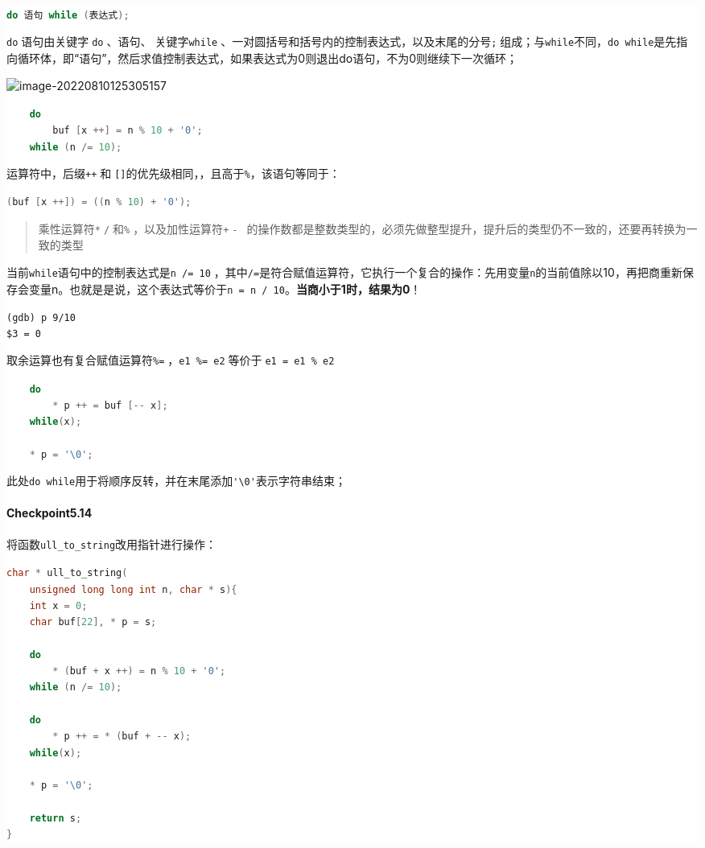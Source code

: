 ```c
do 语句 while (表达式);
```

`do` 语句由关键字 `do` 、语句、 关键字`while` 、一对圆括号和括号内的控制表达式，以及末尾的分号`;` 组成；与`while`不同，`do while`是先指向循环体，即“语句”，然后求值控制表达式，如果表达式为0则退出do语句，不为0则继续下一次循环；

![image-20220810125305157](https://cdn.notcloud.net/static/md/cy948/202208101253195.png)

```c
    do
        buf [x ++] = n % 10 + '0';
    while (n /= 10);
```

运算符中，后缀`++` 和 `[]`的优先级相同，，且高于`%`，该语句等同于：

```c
(buf [x ++]) = ((n % 10) + '0');
```

> 乘性运算符`*` `/` 和`%` ，以及加性运算符`+` `- ` 的操作数都是整数类型的，必须先做整型提升，提升后的类型仍不一致的，还要再转换为一致的类型

当前`while`语句中的控制表达式是`n /= 10` ，其中`/=`是符合赋值运算符，它执行一个复合的操作：先用变量`n`的当前值除以10，再把商重新保存会变量n。也就是是说，这个表达式等价于`n = n / 10`。**当商小于1时，结果为0**！

```gdb
(gdb) p 9/10
$3 = 0
```

取余运算也有复合赋值运算符`%=` ，`e1 %= e2` 等价于 `e1 = e1 % e2`

```c
    do
        * p ++ = buf [-- x];
    while(x);

    * p = '\0';
```

此处`do while`用于将顺序反转，并在末尾添加`'\0'`表示字符串结束；

#### Checkpoint5.14

将函数`ull_to_string`改用指针进行操作：

```c
char * ull_to_string(
    unsigned long long int n, char * s){
    int x = 0;
    char buf[22], * p = s;

    do
        * (buf + x ++) = n % 10 + '0';
    while (n /= 10);

    do
        * p ++ = * (buf + -- x);
    while(x);

    * p = '\0';

    return s;
}
```


[^fsignedchar]: GCC提供了两个翻译选项：`-figned-char`用于将`char`强制为`signed char`；`-funsigned-char`用于将`char`强制为`unsigned char`；